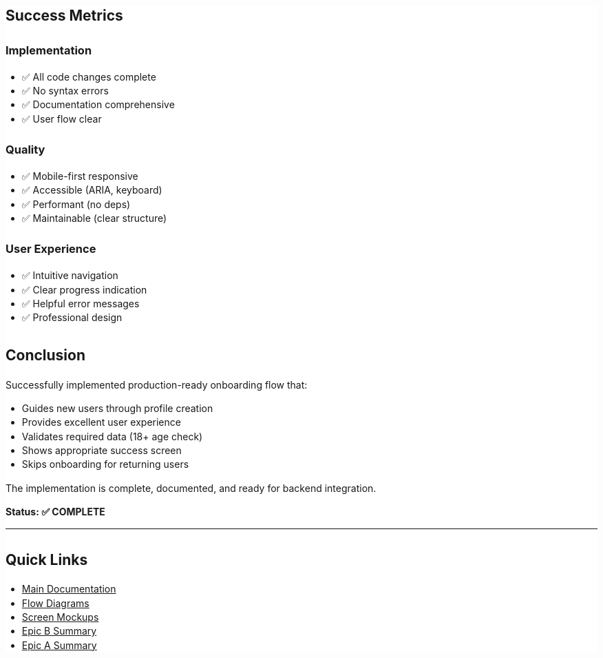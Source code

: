 ## Success Metrics

### Implementation
- ✅ All code changes complete
- ✅ No syntax errors
- ✅ Documentation comprehensive
- ✅ User flow clear

### Quality
- ✅ Mobile-first responsive
- ✅ Accessible (ARIA, keyboard)
- ✅ Performant (no deps)
- ✅ Maintainable (clear structure)

### User Experience
- ✅ Intuitive navigation
- ✅ Clear progress indication
- ✅ Helpful error messages
- ✅ Professional design

## Conclusion

Successfully implemented production-ready onboarding flow that:
- Guides new users through profile creation
- Provides excellent user experience
- Validates required data (18+ age check)
- Shows appropriate success screen
- Skips onboarding for returning users

The implementation is complete, documented, and ready for backend integration.

**Status: ✅ COMPLETE**

---

## Quick Links

- [Main Documentation](./PRODUCTION_ONBOARDING.md)
- [Flow Diagrams](./docs/ONBOARDING_FLOW.md)
- [Screen Mockups](./docs/SCREENS_MOCKUP.md)
- [Epic B Summary](./EPIC_B_SUMMARY.md)
- [Epic A Summary](./EPIC_A_SUMMARY.md)
